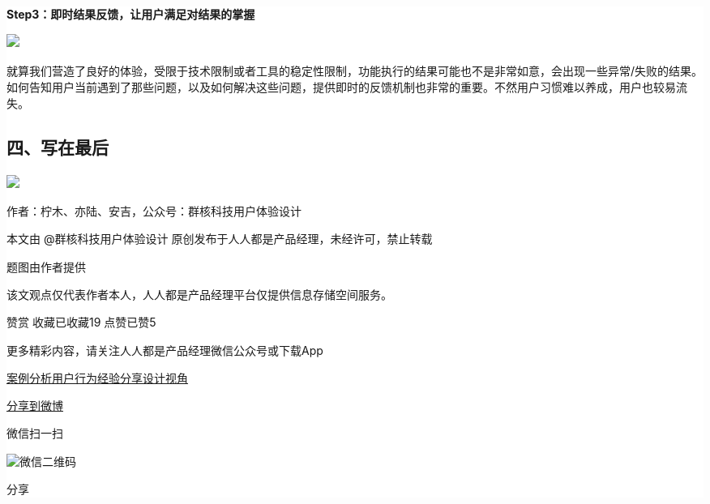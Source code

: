 **Step3：即时结果反馈，让用户满足对结果的掌握**

![](https://image.woshipm.com/wp-files/2024/11/7ZlZk3wbWIPnkqhU2c3G.png)

就算我们营造了良好的体验，受限于技术限制或者工具的稳定性限制，功能执行的结果可能也不是非常如意，会出现一些异常/失败的结果。如何告知用户当前遇到了那些问题，以及如何解决这些问题，提供即时的反馈机制也非常的重要。不然用户习惯难以养成，用户也较易流失。

## 四、写在最后

![](https://image.woshipm.com/wp-files/2024/11/xaPKsm5sWboD8pr4ktSB.png)

作者：柠木、亦陆、安吉，公众号：群核科技用户体验设计

本文由 @群核科技用户体验设计 原创发布于人人都是产品经理，未经许可，禁止转载

题图由作者提供

该文观点仅代表作者本人，人人都是产品经理平台仅提供信息存储空间服务。

赞赏 收藏已收藏19 点赞已赞5

更多精彩内容，请关注人人都是产品经理微信公众号或下载App

[案例分析](https://www.woshipm.com/tag/%e6%a1%88%e4%be%8b%e5%88%86%e6%9e%90)[用户行为](https://www.woshipm.com/tag/%e7%94%a8%e6%88%b7%e8%a1%8c%e4%b8%ba)[经验分享](https://www.woshipm.com/tag/%e7%bb%8f%e9%aa%8c%e5%88%86%e4%ba%ab)[设计视角](https://www.woshipm.com/tag/%e8%ae%be%e8%ae%a1%e8%a7%86%e8%a7%92)

[分享到微博](https://service.weibo.com/share/share.php?appkey=2775287854&title=设计视角下用户习惯的养成和迁移&url=https://www.woshipm.com/user-research/6135295.html&pic=https://image.woshipm.com/2024/03/08/8d87ccba-dd31-11ee-ae25-00163e142b65.png)

微信扫一扫

![微信二维码](https://api.pwmqr.com/qrcode/create/?url=https://www.woshipm.com/user-research/6135295.html)

分享